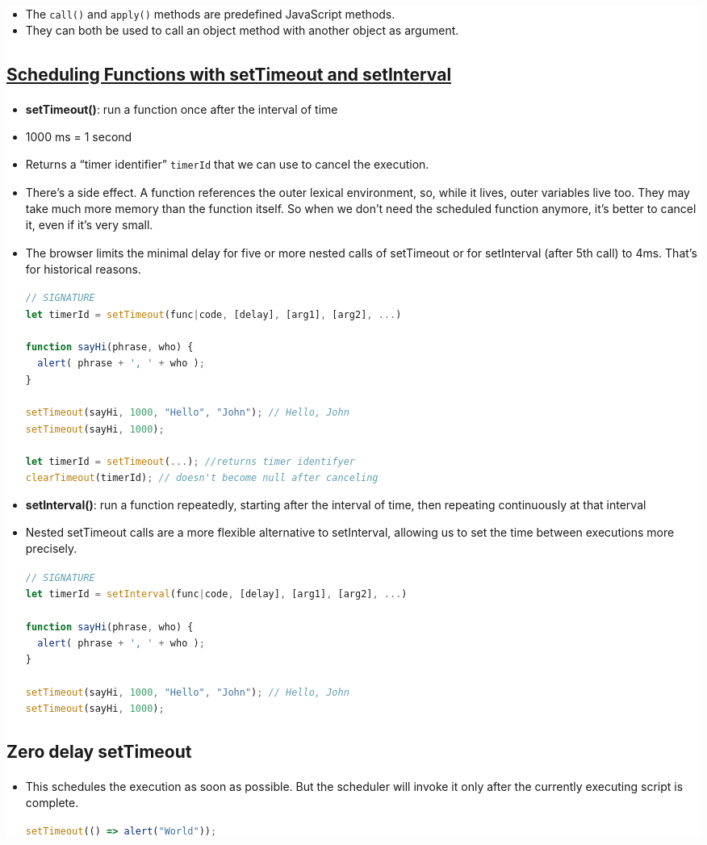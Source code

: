 - The `call()` and `apply()` methods are predefined JavaScript methods.
- They can both be used to call an object method with another object as argument.

## [Scheduling Functions with setTimeout and setInterval](https://javascript.info/settimeout-setinterval)

- **setTimeout()**: run a function once after the interval of time
- 1000 ms = 1 second
- Returns a “timer identifier” `timerId` that we can use to cancel the execution.
- There’s a side effect. A function references the outer lexical environment, so, while it lives, outer variables live too. They may take much more memory than the function itself. So when we don’t need the scheduled function anymore, it’s better to cancel it, even if it’s very small.
- The browser limits the minimal delay for five or more nested calls of setTimeout or for setInterval (after 5th call) to 4ms. That’s for historical reasons.

  ```javascript
  // SIGNATURE
  let timerId = setTimeout(func|code, [delay], [arg1], [arg2], ...)

  function sayHi(phrase, who) {
    alert( phrase + ', ' + who );
  }

  setTimeout(sayHi, 1000, "Hello", "John"); // Hello, John
  setTimeout(sayHi, 1000);

  let timerId = setTimeout(...); //returns timer identifyer
  clearTimeout(timerId); // doesn't become null after canceling
  ```

- **setInterval()**: run a function repeatedly, starting after the interval of time, then repeating continuously at that interval
- Nested setTimeout calls are a more flexible alternative to setInterval, allowing us to set the time between executions more precisely.

  ```javascript
  // SIGNATURE
  let timerId = setInterval(func|code, [delay], [arg1], [arg2], ...)

  function sayHi(phrase, who) {
    alert( phrase + ', ' + who );
  }

  setTimeout(sayHi, 1000, "Hello", "John"); // Hello, John
  setTimeout(sayHi, 1000);
  ```

## Zero delay setTimeout

- This schedules the execution as soon as possible. But the scheduler will invoke it only after the currently executing script is complete.

  ```javascript
  setTimeout(() => alert("World"));
  ```
